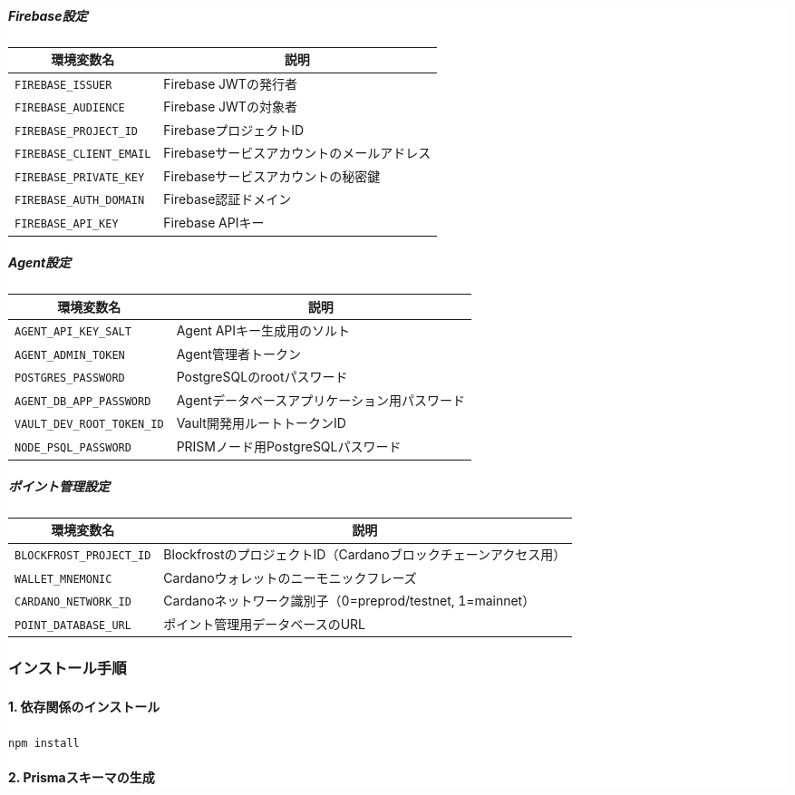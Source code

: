 ##### Firebase設定

| 環境変数名 | 説明 |
|----------|------|
| `FIREBASE_ISSUER` | Firebase JWTの発行者 |
| `FIREBASE_AUDIENCE` | Firebase JWTの対象者 |
| `FIREBASE_PROJECT_ID` | FirebaseプロジェクトID |
| `FIREBASE_CLIENT_EMAIL` | Firebaseサービスアカウントのメールアドレス |
| `FIREBASE_PRIVATE_KEY` | Firebaseサービスアカウントの秘密鍵 |
| `FIREBASE_AUTH_DOMAIN` | Firebase認証ドメイン |
| `FIREBASE_API_KEY` | Firebase APIキー |

##### Agent設定

| 環境変数名 | 説明 |
|----------|------|
| `AGENT_API_KEY_SALT` | Agent APIキー生成用のソルト |
| `AGENT_ADMIN_TOKEN` | Agent管理者トークン |
| `POSTGRES_PASSWORD` | PostgreSQLのrootパスワード |
| `AGENT_DB_APP_PASSWORD` | Agentデータベースアプリケーション用パスワード |
| `VAULT_DEV_ROOT_TOKEN_ID` | Vault開発用ルートトークンID |
| `NODE_PSQL_PASSWORD` | PRISMノード用PostgreSQLパスワード |

##### ポイント管理設定

| 環境変数名 | 説明 |
|----------|------|
| `BLOCKFROST_PROJECT_ID` | BlockfrostのプロジェクトID（Cardanoブロックチェーンアクセス用） |
| `WALLET_MNEMONIC` | Cardanoウォレットのニーモニックフレーズ |
| `CARDANO_NETWORK_ID` | Cardanoネットワーク識別子（0=preprod/testnet, 1=mainnet） |
| `POINT_DATABASE_URL` | ポイント管理用データベースのURL |

### インストール手順

#### 1. 依存関係のインストール

```bash
npm install
```

#### 2. Prismaスキーマの生成
